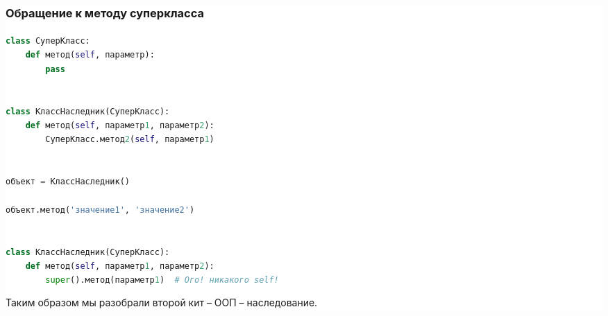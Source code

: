 ### Обращение к методу суперкласса

```python
class СуперКласс:
    def метод(self, параметр):
        pass


class КлассНаследник(СуперКласс):
    def метод(self, параметр1, параметр2):
        СуперКласс.метод2(self, параметр1)


объект = КлассНаследник()

объект.метод('значение1', 'значение2')


class КлассНаследник(СуперКласс):
    def метод(self, параметр1, параметр2):
        super().метод(параметр1)  # Ого! никакого self!

```


Таким образом мы разобрали второй кит – ООП – наследование. 